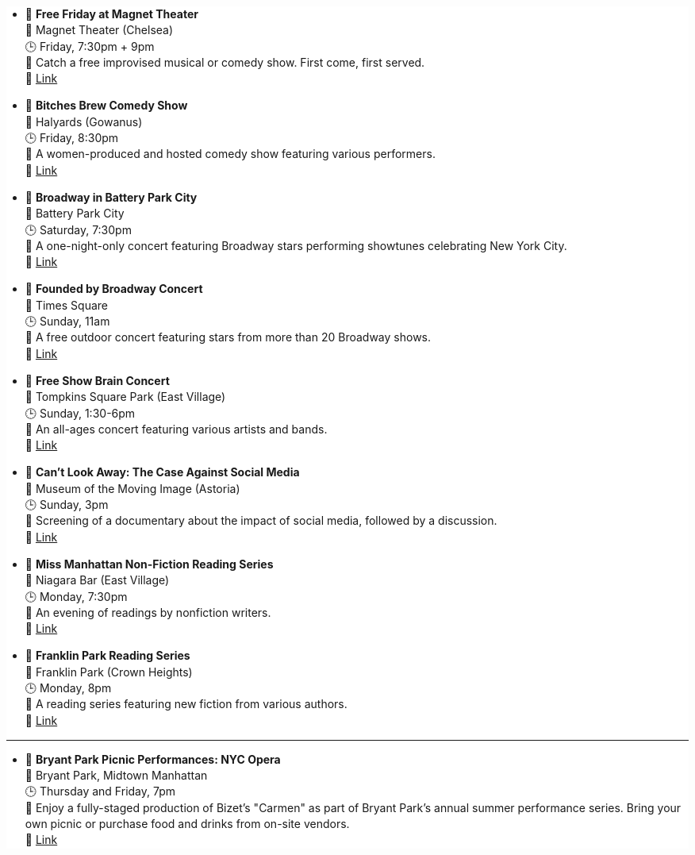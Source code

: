 - 🎉 **Free Friday at Magnet Theater**  
  📍 Magnet Theater (Chelsea)  
  🕒 Friday, 7:30pm + 9pm  
  📝 Catch a free improvised musical or comedy show. First come, first served.  
  🔗 [Link](https://magnettheater.com/calendar/calendar/?date=2025-09-05#schedule-holder)

- 🎉 **Bitches Brew Comedy Show**  
  📍 Halyards (Gowanus)  
  🕒 Friday, 8:30pm  
  📝 A women-produced and hosted comedy show featuring various performers.  
  🔗 [Link](https://www.eventbrite.com/e/bitches-brew-free-comedy-stand-up-and-variety-show-tickets-172309360937)

- 🎉 **Broadway in Battery Park City**  
  📍 Battery Park City  
  🕒 Saturday, 7:30pm  
  📝 A one-night-only concert featuring Broadway stars performing showtunes celebrating New York City.  
  🔗 [Link](https://bpca.ny.gov/event/broadway-in-battery-park-city/)

- 🎉 **Founded by Broadway Concert**  
  📍 Times Square  
  🕒 Sunday, 11am  
  📝 A free outdoor concert featuring stars from more than 20 Broadway shows.  
  🔗 [Link](https://www.nyctourism.com/events/founded-by-broadway-live-concert/)

- 🎉 **Free Show Brain Concert**  
  📍 Tompkins Square Park (East Village)  
  🕒 Sunday, 1:30-6pm  
  📝 An all-ages concert featuring various artists and bands.  
  🔗 [Link](https://www.instagram.com/showbrain_/)

- 🎉 **Can’t Look Away: The Case Against Social Media**  
  📍 Museum of the Moving Image (Astoria)  
  🕒 Sunday, 3pm  
  📝 Screening of a documentary about the impact of social media, followed by a discussion.  
  🔗 [Link](https://movingimage.org/event/cant-look-away/)

- 🎉 **Miss Manhattan Non-Fiction Reading Series**  
  📍 Niagara Bar (East Village)  
  🕒 Monday, 7:30pm  
  📝 An evening of readings by nonfiction writers.  
  🔗 [Link](https://www.elyssamaxxgoodman.com/miss-manhattan-nonfiction-reading-series)

- 🎉 **Franklin Park Reading Series**  
  📍 Franklin Park (Crown Heights)  
  🕒 Monday, 8pm  
  📝 A reading series featuring new fiction from various authors.  
  🔗 [Link](https://www.facebook.com/FranklinParkReadingSeries)

---

- 🎉 **Bryant Park Picnic Performances: NYC Opera**  
  📍 Bryant Park, Midtown Manhattan  
  🕒 Thursday and Friday, 7pm  
  📝 Enjoy a fully-staged production of Bizet’s "Carmen" as part of Bryant Park’s annual summer performance series. Bring your own picnic or purchase food and drinks from on-site vendors.  
  🔗 [Link](https://bryantpark.org/activities/picnic-performances)
